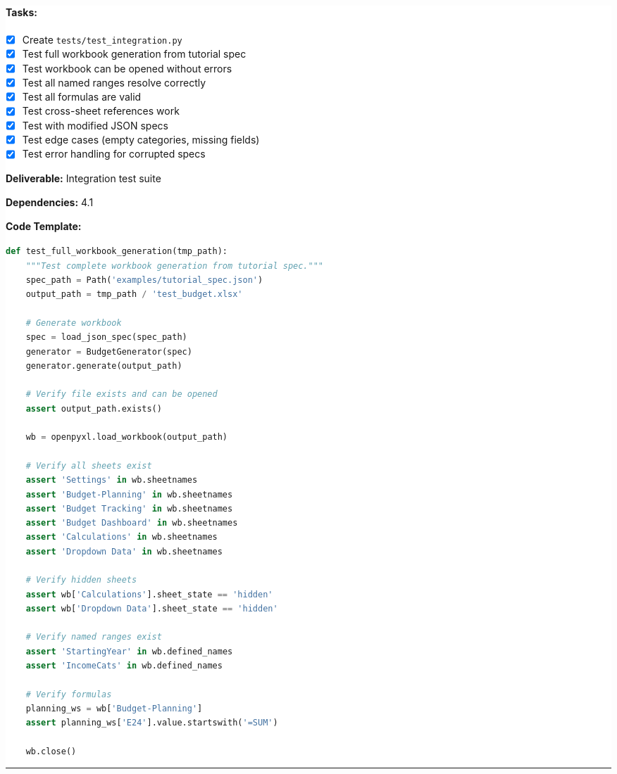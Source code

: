 #### Tasks:
- [x] Create `tests/test_integration.py`
- [x] Test full workbook generation from tutorial spec
- [x] Test workbook can be opened without errors
- [x] Test all named ranges resolve correctly
- [x] Test all formulas are valid
- [x] Test cross-sheet references work
- [x] Test with modified JSON specs
- [x] Test edge cases (empty categories, missing fields)
- [x] Test error handling for corrupted specs

**Deliverable:** Integration test suite

**Dependencies:** 4.1

**Code Template:**
```python
def test_full_workbook_generation(tmp_path):
    """Test complete workbook generation from tutorial spec."""
    spec_path = Path('examples/tutorial_spec.json')
    output_path = tmp_path / 'test_budget.xlsx'
    
    # Generate workbook
    spec = load_json_spec(spec_path)
    generator = BudgetGenerator(spec)
    generator.generate(output_path)
    
    # Verify file exists and can be opened
    assert output_path.exists()
    
    wb = openpyxl.load_workbook(output_path)
    
    # Verify all sheets exist
    assert 'Settings' in wb.sheetnames
    assert 'Budget-Planning' in wb.sheetnames
    assert 'Budget Tracking' in wb.sheetnames
    assert 'Budget Dashboard' in wb.sheetnames
    assert 'Calculations' in wb.sheetnames
    assert 'Dropdown Data' in wb.sheetnames
    
    # Verify hidden sheets
    assert wb['Calculations'].sheet_state == 'hidden'
    assert wb['Dropdown Data'].sheet_state == 'hidden'
    
    # Verify named ranges exist
    assert 'StartingYear' in wb.defined_names
    assert 'IncomeCats' in wb.defined_names
    
    # Verify formulas
    planning_ws = wb['Budget-Planning']
    assert planning_ws['E24'].value.startswith('=SUM')
    
    wb.close()
```

---